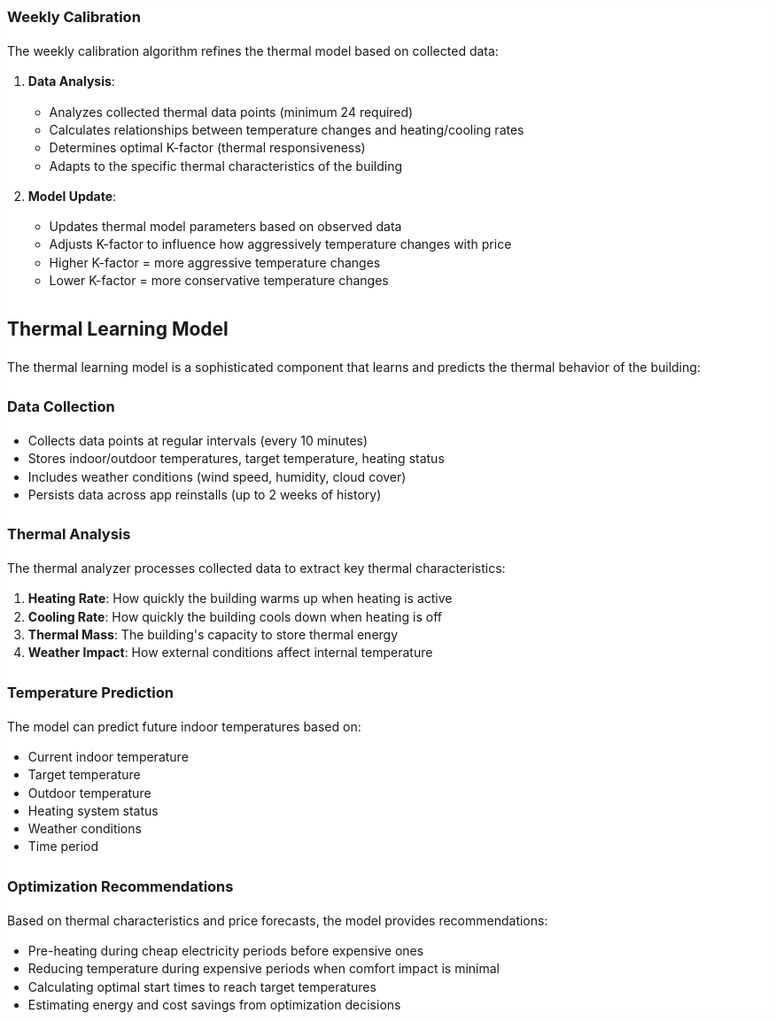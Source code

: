 ### Weekly Calibration

The weekly calibration algorithm refines the thermal model based on collected data:

1. **Data Analysis**:
   - Analyzes collected thermal data points (minimum 24 required)
   - Calculates relationships between temperature changes and heating/cooling rates
   - Determines optimal K-factor (thermal responsiveness)
   - Adapts to the specific thermal characteristics of the building

2. **Model Update**:
   - Updates thermal model parameters based on observed data
   - Adjusts K-factor to influence how aggressively temperature changes with price
   - Higher K-factor = more aggressive temperature changes
   - Lower K-factor = more conservative temperature changes

## Thermal Learning Model

The thermal learning model is a sophisticated component that learns and predicts the thermal behavior of the building:

### Data Collection
- Collects data points at regular intervals (every 10 minutes)
- Stores indoor/outdoor temperatures, target temperature, heating status
- Includes weather conditions (wind speed, humidity, cloud cover)
- Persists data across app reinstalls (up to 2 weeks of history)

### Thermal Analysis
The thermal analyzer processes collected data to extract key thermal characteristics:

1. **Heating Rate**: How quickly the building warms up when heating is active
2. **Cooling Rate**: How quickly the building cools down when heating is off
3. **Thermal Mass**: The building's capacity to store thermal energy
4. **Weather Impact**: How external conditions affect internal temperature

### Temperature Prediction
The model can predict future indoor temperatures based on:
- Current indoor temperature
- Target temperature
- Outdoor temperature
- Heating system status
- Weather conditions
- Time period

### Optimization Recommendations
Based on thermal characteristics and price forecasts, the model provides recommendations:
- Pre-heating during cheap electricity periods before expensive ones
- Reducing temperature during expensive periods when comfort impact is minimal
- Calculating optimal start times to reach target temperatures
- Estimating energy and cost savings from optimization decisions
